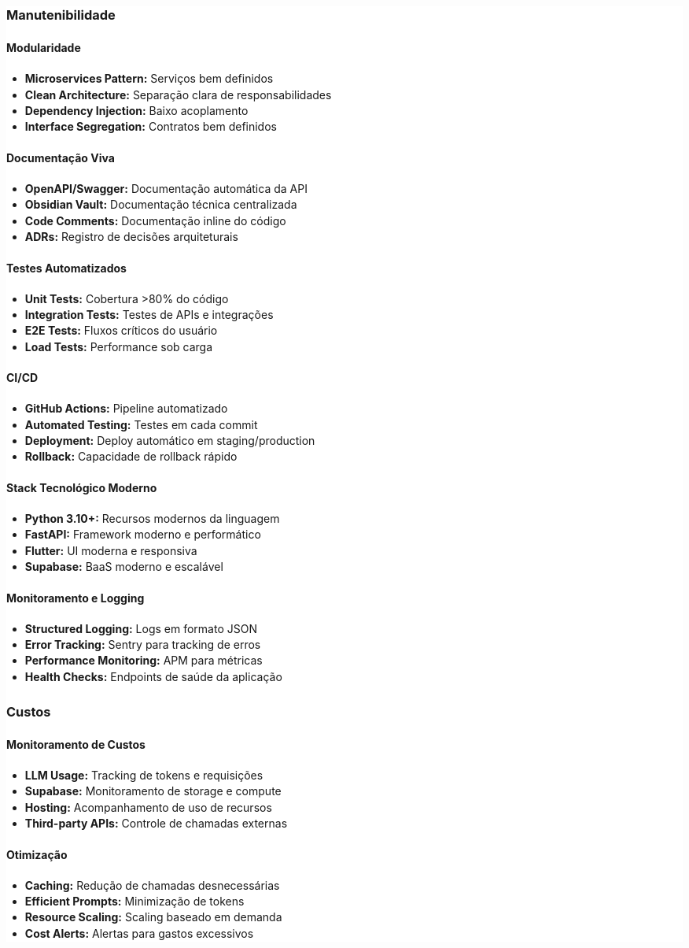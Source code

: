 ### Manutenibilidade

#### Modularidade
- **Microservices Pattern:** Serviços bem definidos
- **Clean Architecture:** Separação clara de responsabilidades
- **Dependency Injection:** Baixo acoplamento
- **Interface Segregation:** Contratos bem definidos

#### Documentação Viva
- **OpenAPI/Swagger:** Documentação automática da API
- **Obsidian Vault:** Documentação técnica centralizada
- **Code Comments:** Documentação inline do código
- **ADRs:** Registro de decisões arquiteturais

#### Testes Automatizados
- **Unit Tests:** Cobertura >80% do código
- **Integration Tests:** Testes de APIs e integrações
- **E2E Tests:** Fluxos críticos do usuário
- **Load Tests:** Performance sob carga

#### CI/CD
- **GitHub Actions:** Pipeline automatizado
- **Automated Testing:** Testes em cada commit
- **Deployment:** Deploy automático em staging/production
- **Rollback:** Capacidade de rollback rápido

#### Stack Tecnológico Moderno
- **Python 3.10+:** Recursos modernos da linguagem
- **FastAPI:** Framework moderno e performático
- **Flutter:** UI moderna e responsiva
- **Supabase:** BaaS moderno e escalável

#### Monitoramento e Logging
- **Structured Logging:** Logs em formato JSON
- **Error Tracking:** Sentry para tracking de erros
- **Performance Monitoring:** APM para métricas
- **Health Checks:** Endpoints de saúde da aplicação

### Custos

#### Monitoramento de Custos
- **LLM Usage:** Tracking de tokens e requisições
- **Supabase:** Monitoramento de storage e compute
- **Hosting:** Acompanhamento de uso de recursos
- **Third-party APIs:** Controle de chamadas externas

#### Otimização
- **Caching:** Redução de chamadas desnecessárias
- **Efficient Prompts:** Minimização de tokens
- **Resource Scaling:** Scaling baseado em demanda
- **Cost Alerts:** Alertas para gastos excessivos
